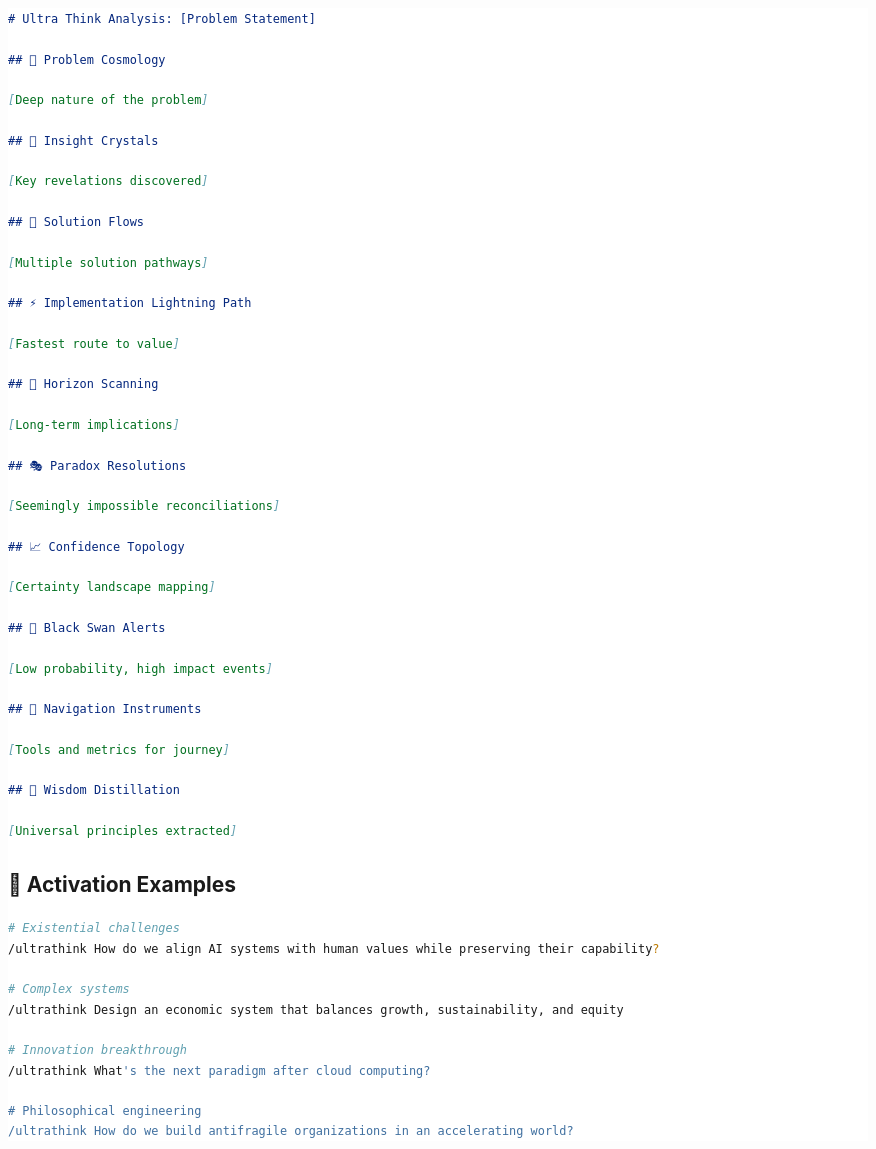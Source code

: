 ```markdown
# Ultra Think Analysis: [Problem Statement]

## 🌌 Problem Cosmology

[Deep nature of the problem]

## 🔮 Insight Crystals

[Key revelations discovered]

## 🌊 Solution Flows

[Multiple solution pathways]

## ⚡ Implementation Lightning Path

[Fastest route to value]

## 🌅 Horizon Scanning

[Long-term implications]

## 🎭 Paradox Resolutions

[Seemingly impossible reconciliations]

## 📈 Confidence Topology

[Certainty landscape mapping]

## 🚨 Black Swan Alerts

[Low probability, high impact events]

## 🧭 Navigation Instruments

[Tools and metrics for journey]

## 💎 Wisdom Distillation

[Universal principles extracted]
```

## 🚀 Activation Examples

```bash
# Existential challenges
/ultrathink How do we align AI systems with human values while preserving their capability?

# Complex systems
/ultrathink Design an economic system that balances growth, sustainability, and equity

# Innovation breakthrough
/ultrathink What's the next paradigm after cloud computing?

# Philosophical engineering
/ultrathink How do we build antifragile organizations in an accelerating world?
```
